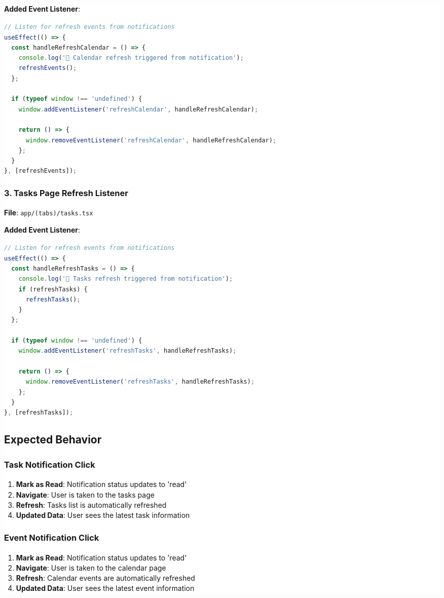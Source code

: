 **Added Event Listener**:
```typescript
// Listen for refresh events from notifications
useEffect(() => {
  const handleRefreshCalendar = () => {
    console.log('🔄 Calendar refresh triggered from notification');
    refreshEvents();
  };

  if (typeof window !== 'undefined') {
    window.addEventListener('refreshCalendar', handleRefreshCalendar);
    
    return () => {
      window.removeEventListener('refreshCalendar', handleRefreshCalendar);
    };
  }
}, [refreshEvents]);
```

### **3. Tasks Page Refresh Listener**
**File**: `app/(tabs)/tasks.tsx`

**Added Event Listener**:
```typescript
// Listen for refresh events from notifications
useEffect(() => {
  const handleRefreshTasks = () => {
    console.log('🔄 Tasks refresh triggered from notification');
    if (refreshTasks) {
      refreshTasks();
    }
  };

  if (typeof window !== 'undefined') {
    window.addEventListener('refreshTasks', handleRefreshTasks);
    
    return () => {
      window.removeEventListener('refreshTasks', handleRefreshTasks);
    };
  }
}, [refreshTasks]);
```

## Expected Behavior

### **Task Notification Click**
1. **Mark as Read**: Notification status updates to 'read'
2. **Navigate**: User is taken to the tasks page
3. **Refresh**: Tasks list is automatically refreshed
4. **Updated Data**: User sees the latest task information

### **Event Notification Click**
1. **Mark as Read**: Notification status updates to 'read'
2. **Navigate**: User is taken to the calendar page
3. **Refresh**: Calendar events are automatically refreshed
4. **Updated Data**: User sees the latest event information
